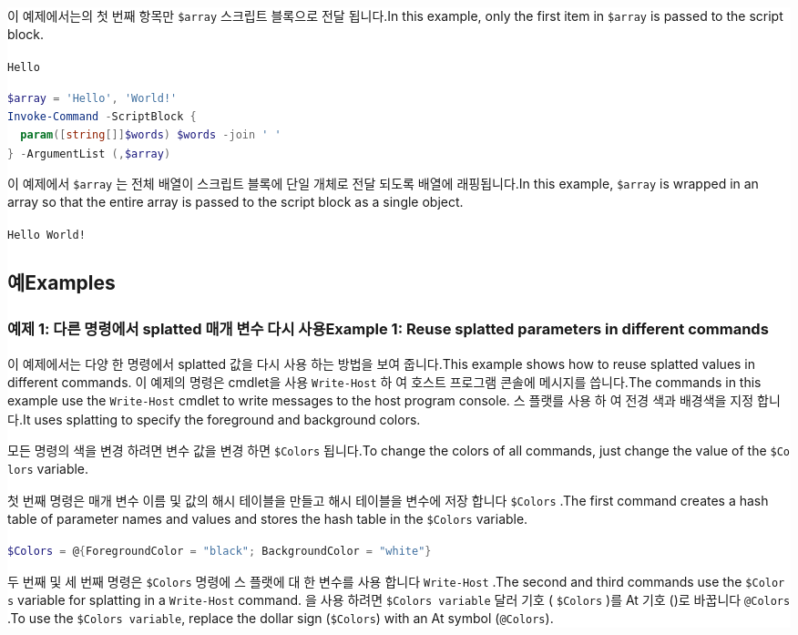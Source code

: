 <span data-ttu-id="8fa21-153">이 예제에서는의 첫 번째 항목만 `$array` 스크립트 블록으로 전달 됩니다.</span><span class="sxs-lookup"><span data-stu-id="8fa21-153">In this example, only the first item in `$array` is passed to the script block.</span></span>

```Output
Hello
```

```powershell
$array = 'Hello', 'World!'
Invoke-Command -ScriptBlock {
  param([string[]]$words) $words -join ' '
} -ArgumentList (,$array)
```

<span data-ttu-id="8fa21-154">이 예제에서 `$array` 는 전체 배열이 스크립트 블록에 단일 개체로 전달 되도록 배열에 래핑됩니다.</span><span class="sxs-lookup"><span data-stu-id="8fa21-154">In this example, `$array` is wrapped in an array so that the entire array is passed to the script block as a single object.</span></span>

```Output
Hello World!
```

## <a name="examples"></a><span data-ttu-id="8fa21-155">예</span><span class="sxs-lookup"><span data-stu-id="8fa21-155">Examples</span></span>

### <a name="example-1-reuse-splatted-parameters-in-different-commands"></a><span data-ttu-id="8fa21-156">예제 1: 다른 명령에서 splatted 매개 변수 다시 사용</span><span class="sxs-lookup"><span data-stu-id="8fa21-156">Example 1: Reuse splatted parameters in different commands</span></span>

<span data-ttu-id="8fa21-157">이 예제에서는 다양 한 명령에서 splatted 값을 다시 사용 하는 방법을 보여 줍니다.</span><span class="sxs-lookup"><span data-stu-id="8fa21-157">This example shows how to reuse splatted values in different commands.</span></span> <span data-ttu-id="8fa21-158">이 예제의 명령은 cmdlet을 사용 `Write-Host` 하 여 호스트 프로그램 콘솔에 메시지를 씁니다.</span><span class="sxs-lookup"><span data-stu-id="8fa21-158">The commands in this example use the `Write-Host` cmdlet to write messages to the host program console.</span></span> <span data-ttu-id="8fa21-159">스 플랫를 사용 하 여 전경 색과 배경색을 지정 합니다.</span><span class="sxs-lookup"><span data-stu-id="8fa21-159">It uses splatting to specify the foreground and background colors.</span></span>

<span data-ttu-id="8fa21-160">모든 명령의 색을 변경 하려면 변수 값을 변경 하면 `$Colors` 됩니다.</span><span class="sxs-lookup"><span data-stu-id="8fa21-160">To change the colors of all commands, just change the value of the `$Colors` variable.</span></span>

<span data-ttu-id="8fa21-161">첫 번째 명령은 매개 변수 이름 및 값의 해시 테이블을 만들고 해시 테이블을 변수에 저장 합니다 `$Colors` .</span><span class="sxs-lookup"><span data-stu-id="8fa21-161">The first command creates a hash table of parameter names and values and stores the hash table in the `$Colors` variable.</span></span>

```powershell
$Colors = @{ForegroundColor = "black"; BackgroundColor = "white"}
```

<span data-ttu-id="8fa21-162">두 번째 및 세 번째 명령은 `$Colors` 명령에 스 플랫에 대 한 변수를 사용 합니다 `Write-Host` .</span><span class="sxs-lookup"><span data-stu-id="8fa21-162">The second and third commands use the `$Colors` variable for splatting in a `Write-Host` command.</span></span> <span data-ttu-id="8fa21-163">을 사용 하려면 `$Colors variable` 달러 기호 ( `$Colors` )를 At 기호 ()로 바꿉니다 `@Colors` .</span><span class="sxs-lookup"><span data-stu-id="8fa21-163">To use the `$Colors variable`, replace the dollar sign (`$Colors`) with an At symbol (`@Colors`).</span></span>
